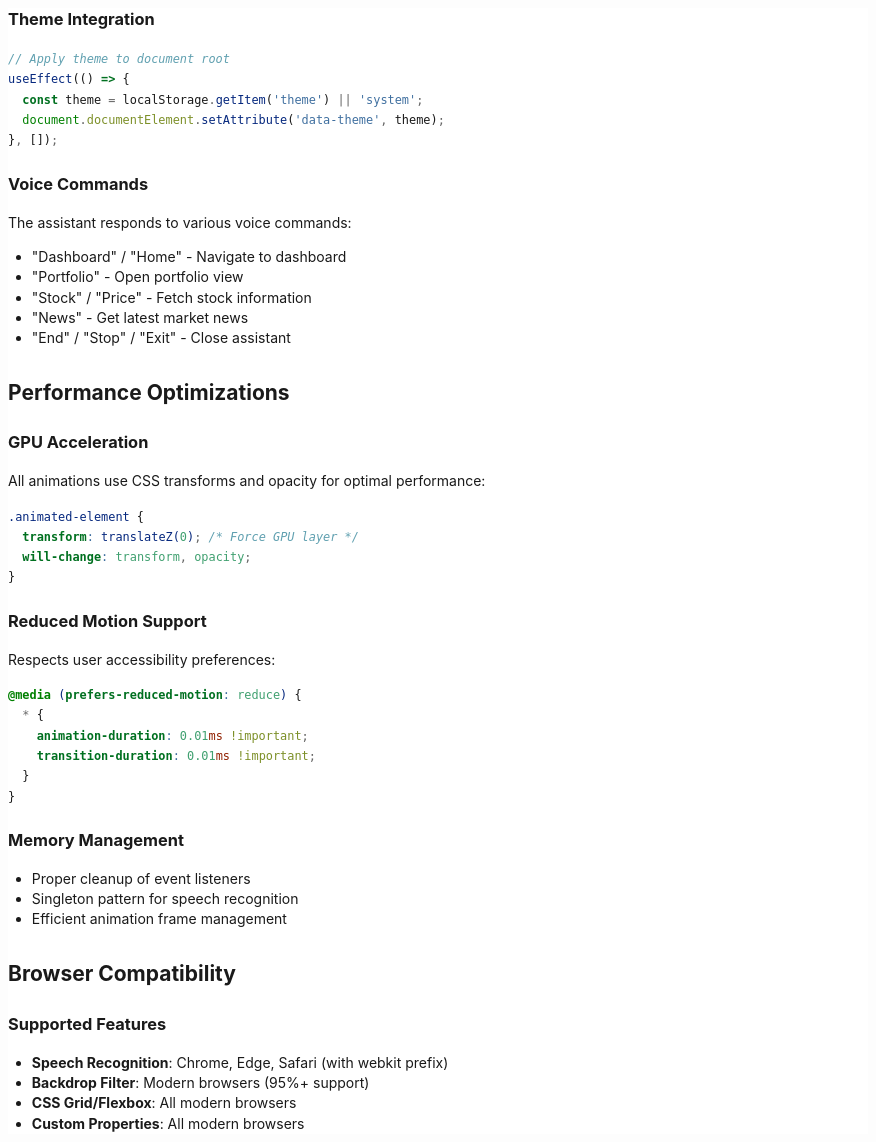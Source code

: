 ### Theme Integration
```jsx
// Apply theme to document root
useEffect(() => {
  const theme = localStorage.getItem('theme') || 'system';
  document.documentElement.setAttribute('data-theme', theme);
}, []);
```

### Voice Commands
The assistant responds to various voice commands:
- "Dashboard" / "Home" - Navigate to dashboard
- "Portfolio" - Open portfolio view
- "Stock" / "Price" - Fetch stock information
- "News" - Get latest market news
- "End" / "Stop" / "Exit" - Close assistant

## Performance Optimizations

### GPU Acceleration
All animations use CSS transforms and opacity for optimal performance:
```css
.animated-element {
  transform: translateZ(0); /* Force GPU layer */
  will-change: transform, opacity;
}
```

### Reduced Motion Support
Respects user accessibility preferences:
```css
@media (prefers-reduced-motion: reduce) {
  * {
    animation-duration: 0.01ms !important;
    transition-duration: 0.01ms !important;
  }
}
```

### Memory Management
- Proper cleanup of event listeners
- Singleton pattern for speech recognition
- Efficient animation frame management

## Browser Compatibility

### Supported Features
- **Speech Recognition**: Chrome, Edge, Safari (with webkit prefix)
- **Backdrop Filter**: Modern browsers (95%+ support)
- **CSS Grid/Flexbox**: All modern browsers
- **Custom Properties**: All modern browsers

